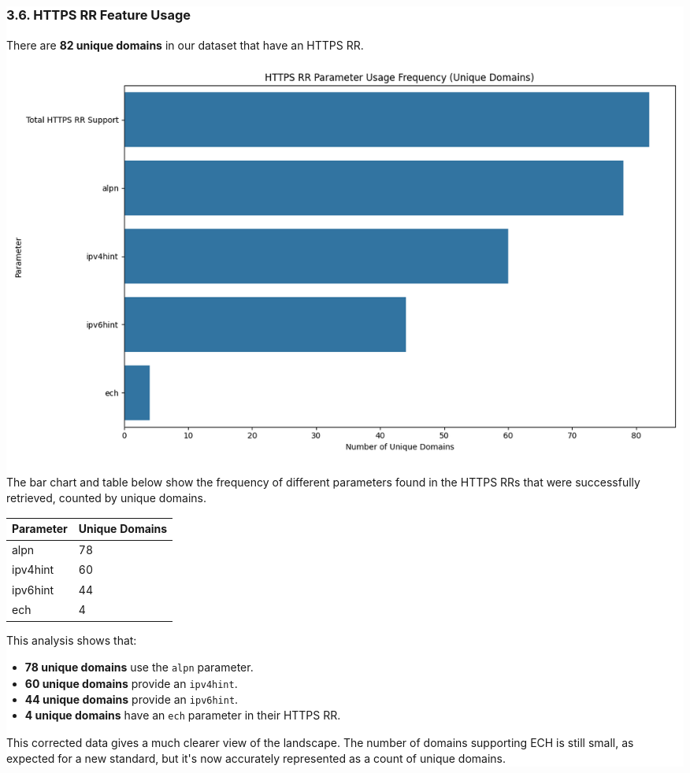 ### 3.6. HTTPS RR Feature Usage

There are **82 unique domains** in our dataset that have an HTTPS RR.

![HTTPS RR Parameter Usage (Unique Domains)](./param_usage_unique_domains.png)

The bar chart and table below show the frequency of different parameters found in the HTTPS RRs that were successfully retrieved, counted by unique domains.

| Parameter | Unique Domains |
|:---|:---|
| alpn | 78 |
| ipv4hint | 60 |
| ipv6hint | 44 |
| ech | 4 |

This analysis shows that:

*   **78 unique domains** use the `alpn` parameter.
*   **60 unique domains** provide an `ipv4hint`.
*   **44 unique domains** provide an `ipv6hint`.
*   **4 unique domains** have an `ech` parameter in their HTTPS RR.

This corrected data gives a much clearer view of the landscape. The number of domains supporting ECH is still small, as expected for a new standard, but it's now accurately represented as a count of unique domains.
